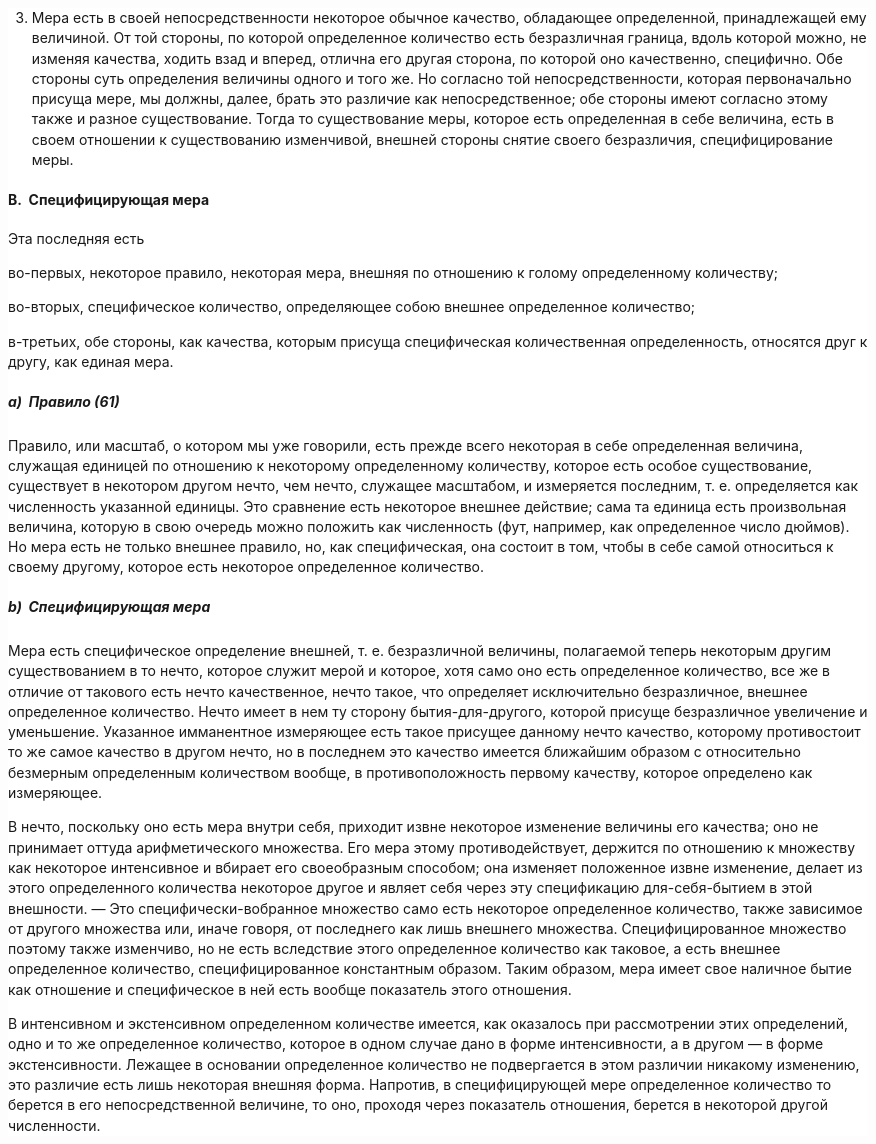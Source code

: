 3. Мера есть в своей непосредственности некоторое обычное качество, обладающее определенной, принадлежащей ему величиной. От той стороны, по которой определенное количество есть безразличная граница, вдоль которой можно, не изменяя качества, ходить взад и вперед, отлична его другая сторона, по которой оно качественно, специфично. Обе стороны суть определения величины одного и того же. Но согласно той непосредственности, которая первоначально присуща мере, мы должны, далее, брать это различие как непосредственное; обе стороны имеют согласно этому также и разное существование. Тогда то существование меры, которое есть определенная в себе величина, есть в своем отношении к существованию изменчивой, внешней стороны снятие своего безразличия, специфицирование меры.

#### В.  Специфицирующая мера

Эта последняя есть

во-первых, некоторое правило, некоторая мера, внешняя по отношению к голому определенному количеству;

во-вторых, специфическое количество, определяющее собою внешнее определенное количество;

в-третьих, обе стороны, как качества, которым присуща специфическая количественная определенность, относятся друг к другу, как единая мера.

##### а)  Правило **(****61****)**

Правило, или масштаб, о котором мы уже говорили, есть прежде всего некоторая в себе определенная величина, служащая единицей по отношению к некоторому определенному количеству, которое есть особое существование, существует в некотором другом нечто, чем нечто, служащее масштабом, и измеряется последним, т. е. определяется как численность указанной единицы. Это сравнение есть некоторое внешнее действие; сама та единица есть произвольная величина, которую в свою очередь можно положить как численность (фут, например, как определенное число дюймов). Но мера есть не только внешнее правило, но, как специфическая, она состоит в том, чтобы в себе самой относиться к своему другому, которое есть некоторое определенное количество.

##### b)  Специфицирующая мера

Мера есть специфическое определение внешней, т. е. безразличной величины, полагаемой теперь некоторым другим существованием в то нечто, которое служит мерой и которое, хотя само оно есть определенное количество, все же в отличие от такового есть нечто качественное, нечто такое, что определяет исключительно безразличное, внешнее определенное количество. Нечто имеет в нем ту сторону бытия-для-другого, которой присуще безразличное увеличение и уменьшение. Указанное имманентное измеряющее есть такое присущее данному нечто качество, которому противостоит то же самое качество в другом нечто, но в последнем это качество имеется ближайшим образом с относительно безмерным определенным количеством вообще, в противоположность первому качеству, которое определено как измеряющее.

В нечто, поскольку оно есть мера внутри себя, приходит извне некоторое изменение величины его качества; оно не принимает оттуда арифметического множества. Его мера этому противодействует, держится по отношению к множеству как некоторое интенсивное и вбирает его своеобразным способом; она изменяет положенное извне изменение, делает из этого определенного количества некоторое другое и являет себя через эту спецификацию для-себя-бытием в этой внешности. — Это специфически-вобранное множество само есть некоторое определенное количество, также зависимое от другого множества или, иначе говоря, от последнего как лишь внешнего множества. Специфицированное множество поэтому также изменчиво, но не есть вследствие этого определенное количество как таковое, а есть внешнее определенное количество, специфицированное константным образом. Таким образом, мера имеет свое наличное бытие как отношение и специфическое в ней есть вообще показатель этого отношения.

В интенсивном и экстенсивном определенном количестве имеется, как оказалось при рассмотрении этих определений, одно и то же определенное количество, которое в одном случае дано в форме интенсивности, а в другом — в форме экстенсивности. Лежащее в основании определенное количество не подвергается в этом различии никакому изменению, это различие есть лишь некоторая внешняя форма. Напротив, в специфицирующей мере определенное количество то берется в его непосредственной величине, то оно, проходя через показатель отношения, берется в некоторой другой численности.
